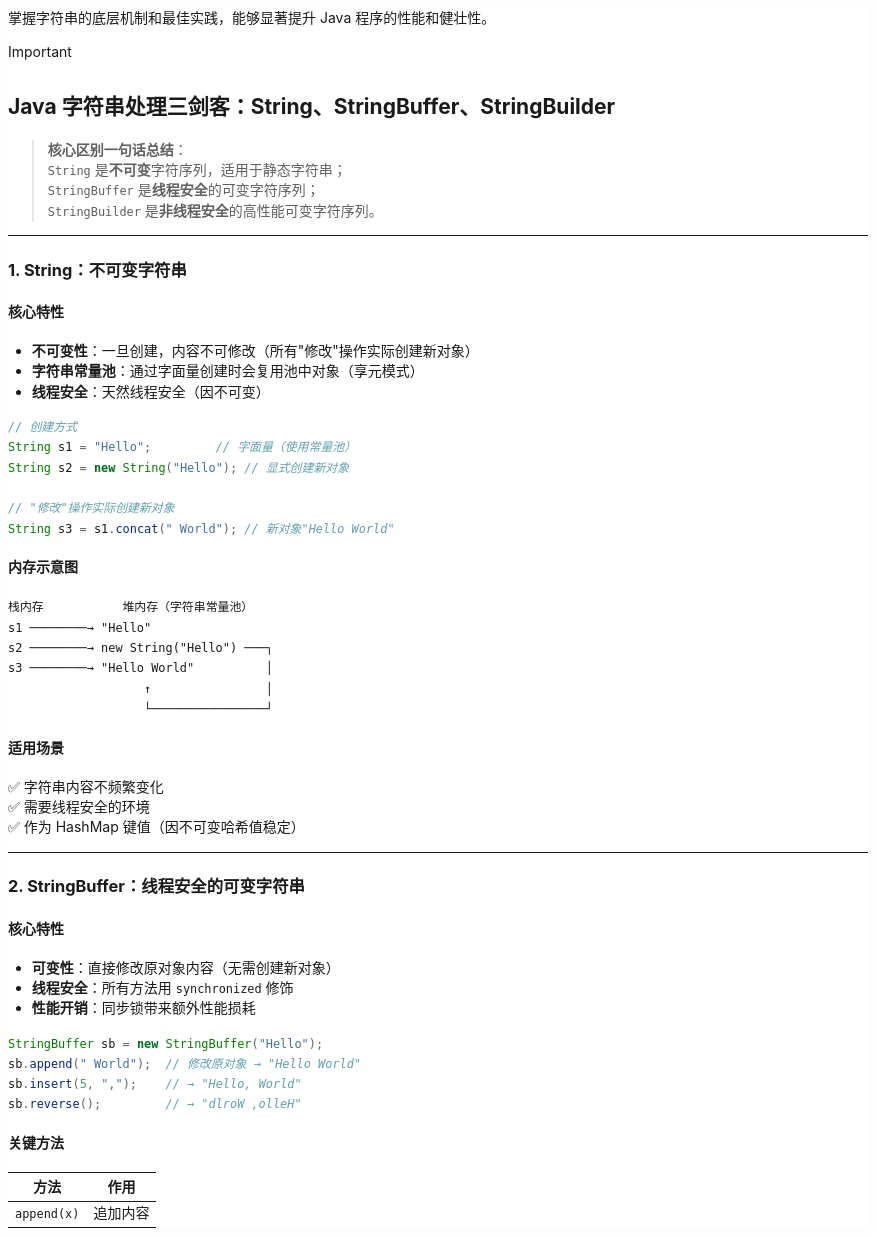 掌握字符串的底层机制和最佳实践，能够显著提升 Java 程序的性能和健壮性。

> [!IMPORTANT]
>
> ## Java 字符串处理三剑客：String、StringBuffer、StringBuilder
>
> > **核心区别一句话总结**：  
> > `String` 是**不可变**字符序列，适用于静态字符串；  
> > `StringBuffer` 是**线程安全**的可变字符序列；  
> > `StringBuilder` 是**非线程安全**的高性能可变字符序列。
>
> ---
>
> ### 1. String：不可变字符串
>
> #### 核心特性
> - **不可变性**：一旦创建，内容不可修改（所有"修改"操作实际创建新对象）
> - **字符串常量池**：通过字面量创建时会复用池中对象（享元模式）
> - **线程安全**：天然线程安全（因不可变）
>
> ```java
> // 创建方式
> String s1 = "Hello";         // 字面量（使用常量池）
> String s2 = new String("Hello"); // 显式创建新对象
> 
> // "修改"操作实际创建新对象
> String s3 = s1.concat(" World"); // 新对象"Hello World"
> ```
>
> #### 内存示意图
> ```
> 栈内存           堆内存（字符串常量池）
> s1 ────────→ "Hello"
> s2 ────────→ new String("Hello") ───┐
> s3 ────────→ "Hello World"          │
>                    ↑                │
>                    └────────────────┘
> ```
>
> #### 适用场景
> ✅ 字符串内容不频繁变化  
> ✅ 需要线程安全的环境  
> ✅ 作为 HashMap 键值（因不可变哈希值稳定）
>
> ---
>
> ### 2. StringBuffer：线程安全的可变字符串
>
> #### 核心特性
> - **可变性**：直接修改原对象内容（无需创建新对象）
> - **线程安全**：所有方法用 `synchronized` 修饰
> - **性能开销**：同步锁带来额外性能损耗
>
> ```java
> StringBuffer sb = new StringBuffer("Hello");
> sb.append(" World");  // 修改原对象 → "Hello World"
> sb.insert(5, ",");    // → "Hello, World"
> sb.reverse();         // → "dlroW ,olleH"
> ```
>
> #### 关键方法
> | 方法                   | 作用         |
> | ---------------------- | ------------ |
> | `append(x)`            | 追加内容     |